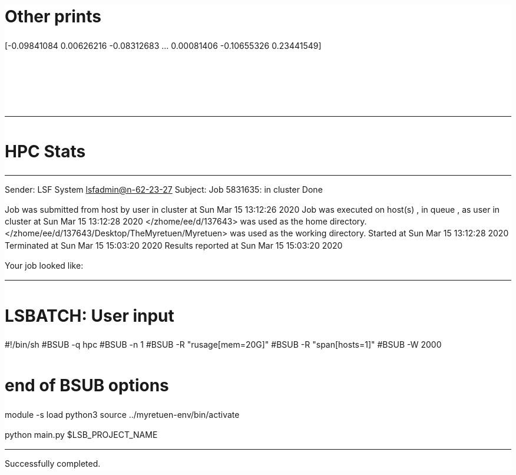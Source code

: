 
# Other prints

[-0.09841084  0.00626216 -0.08312683 ...  0.00081406 -0.10655326
  0.23441549]

 <br /> 
 <br /> 
 <br /> 
 <br />

---------------------------------------------------------------------------------------------------------------------

# HPC Stats


------------------------------------------------------------
Sender: LSF System <lsfadmin@n-62-23-27>
Subject: Job 5831635: <NNAgent7MinMax-2-5-fix> in cluster <dcc> Done

Job <NNAgent7MinMax-2-5-fix> was submitted from host <n-62-27-18> by user <s183905> in cluster <dcc> at Sun Mar 15 13:12:26 2020
Job was executed on host(s) <n-62-23-27>, in queue <hpc>, as user <s183905> in cluster <dcc> at Sun Mar 15 13:12:28 2020
</zhome/ee/d/137643> was used as the home directory.
</zhome/ee/d/137643/Desktop/TheMyretuen/Myretuen> was used as the working directory.
Started at Sun Mar 15 13:12:28 2020
Terminated at Sun Mar 15 15:03:20 2020
Results reported at Sun Mar 15 15:03:20 2020

Your job looked like:

------------------------------------------------------------
# LSBATCH: User input
#!/bin/sh
#BSUB -q hpc
#BSUB -n 1
#BSUB -R "rusage[mem=20G]"
#BSUB -R "span[hosts=1]"
#BSUB -W 2000
# end of BSUB options

module -s load python3
source ../myretuen-env/bin/activate

python main.py $LSB_PROJECT_NAME


------------------------------------------------------------

Successfully completed.
